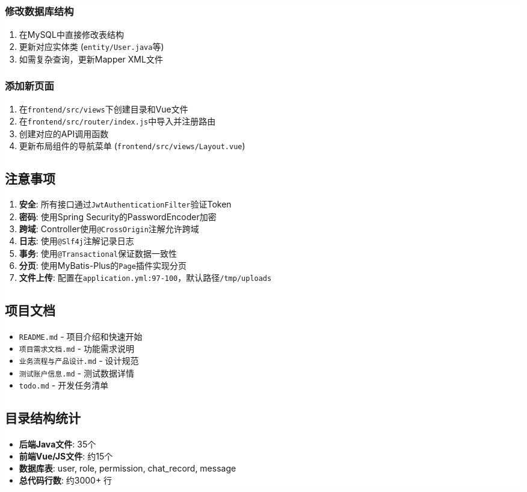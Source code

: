 ### 修改数据库结构

1. 在MySQL中直接修改表结构
2. 更新对应实体类 (`entity/User.java`等)
3. 如需复杂查询，更新Mapper XML文件

### 添加新页面

1. 在`frontend/src/views`下创建目录和Vue文件
2. 在`frontend/src/router/index.js`中导入并注册路由
3. 创建对应的API调用函数
4. 更新布局组件的导航菜单 (`frontend/src/views/Layout.vue`)

## 注意事项

1. **安全**: 所有接口通过`JwtAuthenticationFilter`验证Token
2. **密码**: 使用Spring Security的PasswordEncoder加密
3. **跨域**: Controller使用`@CrossOrigin`注解允许跨域
4. **日志**: 使用`@Slf4j`注解记录日志
5. **事务**: 使用`@Transactional`保证数据一致性
6. **分页**: 使用MyBatis-Plus的`Page`插件实现分页
7. **文件上传**: 配置在`application.yml:97-100`，默认路径`/tmp/uploads`

## 项目文档

- `README.md` - 项目介绍和快速开始
- `项目需求文档.md` - 功能需求说明
- `业务流程与产品设计.md` - 设计规范
- `测试账户信息.md` - 测试数据详情
- `todo.md` - 开发任务清单

## 目录结构统计

- **后端Java文件**: 35个
- **前端Vue/JS文件**: 约15个
- **数据库表**: user, role, permission, chat_record, message
- **总代码行数**: 约3000+ 行
